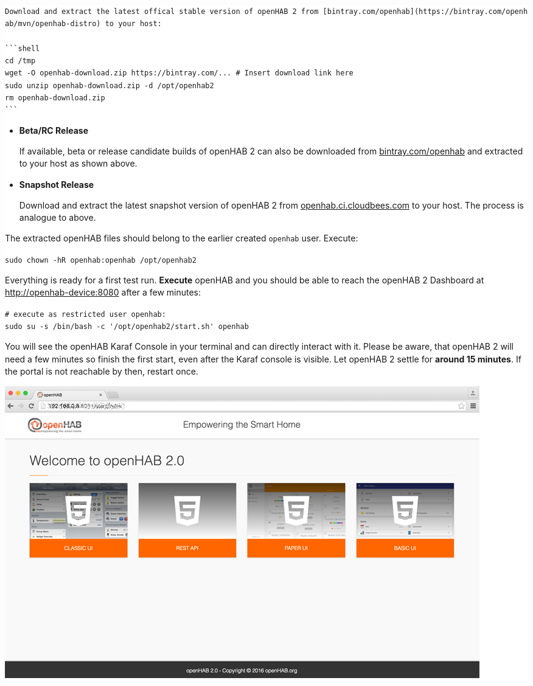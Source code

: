     Download and extract the latest offical stable version of openHAB 2 from [bintray.com/openhab](https://bintray.com/openhab/mvn/openhab-distro) to your host:

    ```shell
    cd /tmp
    wget -O openhab-download.zip https://bintray.com/... # Insert download link here
    sudo unzip openhab-download.zip -d /opt/openhab2
    rm openhab-download.zip
    ```

-   **Beta/RC Release**

    If available, beta or release candidate builds of openHAB 2 can also be downloaded from [bintray.com/openhab](https://bintray.com/openhab/mvn/openhab-distro) and extracted to your host as shown above.

-   **Snapshot Release**

    Download and extract the latest snapshot version of openHAB 2 from [openhab.ci.cloudbees.com](https://openhab.ci.cloudbees.com/job/openHAB-Distribution) to your host. The process is analogue to above.

The extracted openHAB files should belong to the earlier created `openhab` user.
Execute:

```shell
sudo chown -hR openhab:openhab /opt/openhab2
```

Everything is ready for a first test run.
**Execute** openHAB and you should be able to reach the openHAB 2 Dashboard at [http://openhab-device:8080]() after a few minutes:

```shell
# execute as restricted user openhab:
sudo su -s /bin/bash -c '/opt/openhab2/start.sh' openhab
```

You will see the openHAB Karaf Console in your terminal and can directly interact with it.
Please be aware, that openHAB 2 will need a few minutes so finish the first start, even after the Karaf console is visible.
Let openHAB 2 settle for **around 15 minutes**.
If the portal is not reachable by then, restart once.

![The openHAB 2 portal page](./images/Accueil_Openhab_2.png)
